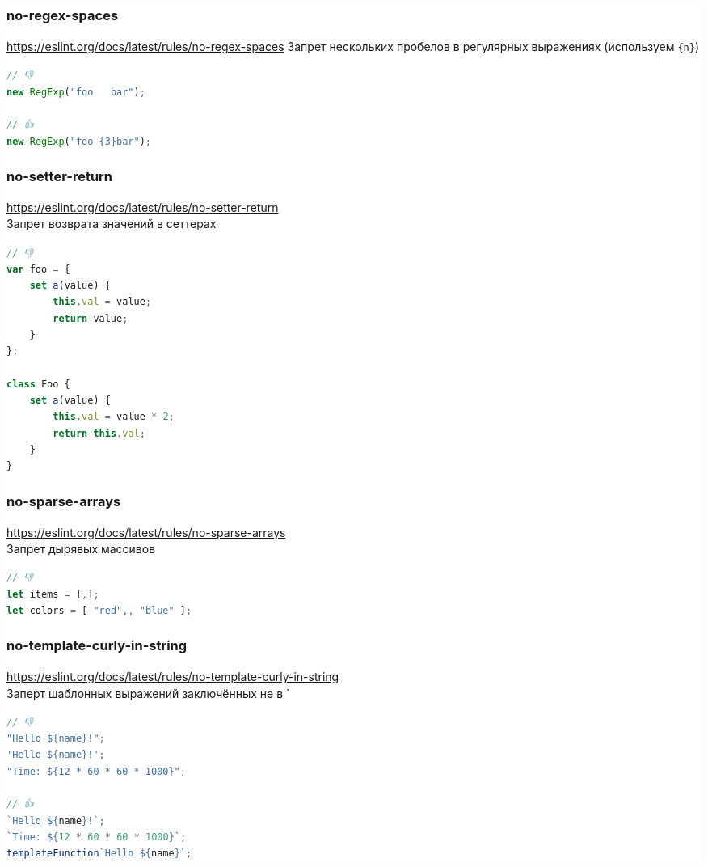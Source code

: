 
### no-regex-spaces
https://eslint.org/docs/latest/rules/no-regex-spaces
Запрет нескольких пробелов в регулярных выражениях (используем `{n}`)
```js
// 👎
new RegExp("foo   bar");

// 👍
new RegExp("foo {3}bar");
```

### no-setter-return
https://eslint.org/docs/latest/rules/no-setter-return  
Запрет возврата значений в сеттерах

```js
// 👎
var foo = {
    set a(value) {
        this.val = value;
        return value;
    }
};

class Foo {
    set a(value) {
        this.val = value * 2;
        return this.val;
    }
}
```

### no-sparse-arrays
https://eslint.org/docs/latest/rules/no-sparse-arrays  
Запрет дырявых массивов

```js
// 👎
let items = [,];
let colors = [ "red",, "blue" ];
```

### no-template-curly-in-string
https://eslint.org/docs/latest/rules/no-template-curly-in-string  
Заперт шаблонных выражений заключённых не в `

```js
// 👎
"Hello ${name}!";
'Hello ${name}!';
"Time: ${12 * 60 * 60 * 1000}";

// 👍
`Hello ${name}!`;
`Time: ${12 * 60 * 60 * 1000}`;
templateFunction`Hello ${name}`;
```
